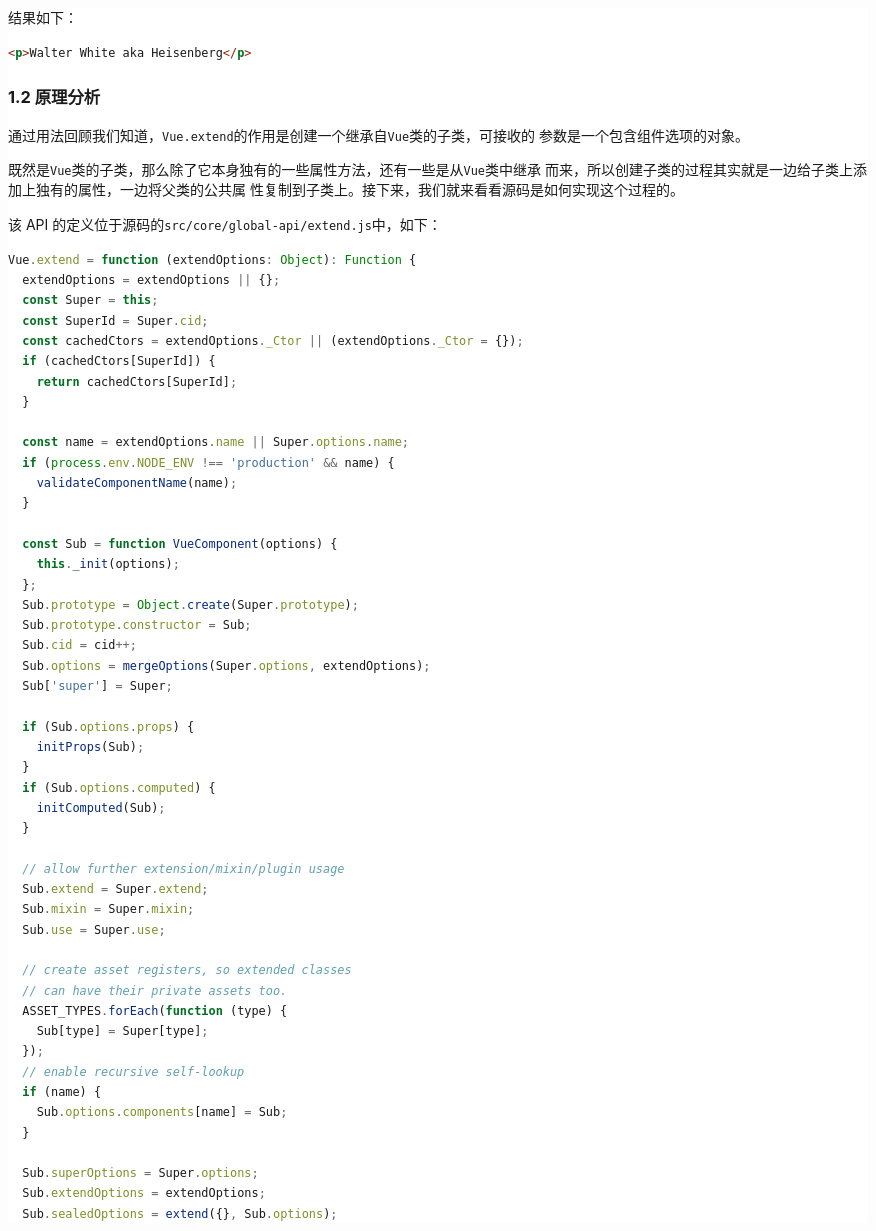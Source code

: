   结果如下：

  ```html
  <p>Walter White aka Heisenberg</p>
  ```

### 1.2 原理分析

通过用法回顾我们知道，`Vue.extend`的作用是创建一个继承自`Vue`类的子类，可接收的
参数是一个包含组件选项的对象。

既然是`Vue`类的子类，那么除了它本身独有的一些属性方法，还有一些是从`Vue`类中继承
而来，所以创建子类的过程其实就是一边给子类上添加上独有的属性，一边将父类的公共属
性复制到子类上。接下来，我们就来看看源码是如何实现这个过程的。

该 API 的定义位于源码的`src/core/global-api/extend.js`中，如下：

```javascript
Vue.extend = function (extendOptions: Object): Function {
  extendOptions = extendOptions || {};
  const Super = this;
  const SuperId = Super.cid;
  const cachedCtors = extendOptions._Ctor || (extendOptions._Ctor = {});
  if (cachedCtors[SuperId]) {
    return cachedCtors[SuperId];
  }

  const name = extendOptions.name || Super.options.name;
  if (process.env.NODE_ENV !== 'production' && name) {
    validateComponentName(name);
  }

  const Sub = function VueComponent(options) {
    this._init(options);
  };
  Sub.prototype = Object.create(Super.prototype);
  Sub.prototype.constructor = Sub;
  Sub.cid = cid++;
  Sub.options = mergeOptions(Super.options, extendOptions);
  Sub['super'] = Super;

  if (Sub.options.props) {
    initProps(Sub);
  }
  if (Sub.options.computed) {
    initComputed(Sub);
  }

  // allow further extension/mixin/plugin usage
  Sub.extend = Super.extend;
  Sub.mixin = Super.mixin;
  Sub.use = Super.use;

  // create asset registers, so extended classes
  // can have their private assets too.
  ASSET_TYPES.forEach(function (type) {
    Sub[type] = Super[type];
  });
  // enable recursive self-lookup
  if (name) {
    Sub.options.components[name] = Sub;
  }

  Sub.superOptions = Super.options;
  Sub.extendOptions = extendOptions;
  Sub.sealedOptions = extend({}, Sub.options);
```